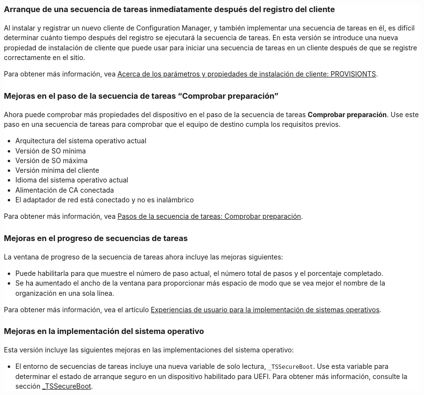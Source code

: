 ### <a name="bootstrap-a-task-sequence-immediately-after-client-registration"></a>Arranque de una secuencia de tareas inmediatamente después del registro del cliente



Al instalar y registrar un nuevo cliente de Configuration Manager, y también implementar una secuencia de tareas en él, es difícil determinar cuánto tiempo después del registro se ejecutará la secuencia de tareas. En esta versión se introduce una nueva propiedad de instalación de cliente que puede usar para iniciar una secuencia de tareas en un cliente después de que se registre correctamente en el sitio.

Para obtener más información, vea [Acerca de los parámetros y propiedades de instalación de cliente: PROVISIONTS](../../clients/deploy/about-client-installation-properties.md#provisionts).

### <a name="improvements-to-check-readiness-task-sequence-step"></a>Mejoras en el paso de la secuencia de tareas “Comprobar preparación”



Ahora puede comprobar más propiedades del dispositivo en el paso de la secuencia de tareas **Comprobar preparación**. Use este paso en una secuencia de tareas para comprobar que el equipo de destino cumpla los requisitos previos.

- Arquitectura del sistema operativo actual
- Versión de SO mínima
- Versión de SO máxima
- Versión mínima del cliente
- Idioma del sistema operativo actual
- Alimentación de CA conectada
- El adaptador de red está conectado y no es inalámbrico

Para obtener más información, vea [Pasos de la secuencia de tareas: Comprobar preparación](../../../osd/understand/task-sequence-steps.md#BKMK_CheckReadiness).

### <a name="improvements-to-task-sequence-progress"></a>Mejoras en el progreso de secuencias de tareas



La ventana de progreso de la secuencia de tareas ahora incluye las mejoras siguientes:

- Puede habilitarla para que muestre el número de paso actual, el número total de pasos y el porcentaje completado.
- Se ha aumentado el ancho de la ventana para proporcionar más espacio de modo que se vea mejor el nombre de la organización en una sola línea.

Para obtener más información, vea el artículo [Experiencias de usuario para la implementación de sistemas operativos](../../../osd/understand/user-experience.md#task-sequence-progress).

### <a name="improvements-to-os-deployment"></a>Mejoras en la implementación del sistema operativo

Esta versión incluye las siguientes mejoras en las implementaciones del sistema operativo:

- El entorno de secuencias de tareas incluye una nueva variable de solo lectura, `_TSSecureBoot`. Use esta variable para determinar el estado de arranque seguro en un dispositivo habilitado para UEFI. Para obtener más información, consulte la sección [_TSSecureBoot](../../../osd/understand/task-sequence-variables.md#TSSecureBoot).
